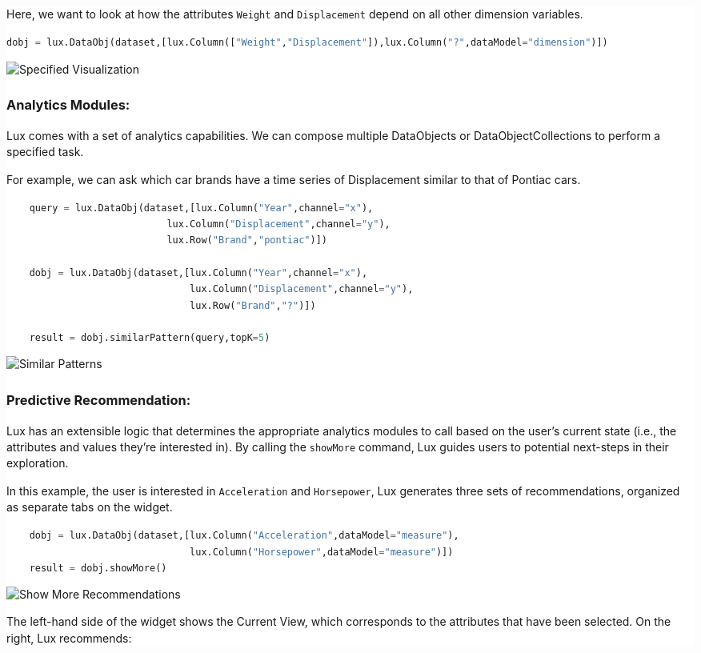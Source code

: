 Here, we want to look at how the attributes `Weight` and `Displacement` depend on all other dimension variables.

```python
dobj = lux.DataObj(dataset,[lux.Column(["Weight","Displacement"]),lux.Column("?",dataModel="dimension")])
```

<img src="examples/img/PartialSpecificationDemo.gif"
     alt="Specified Visualization"
     style="width:600px" />

### Analytics Modules: 

Lux comes with a set of analytics capabilities. We can compose multiple DataObjects or DataObjectCollections to perform a specified task. 

For example, we can ask which car brands have a time series of Displacement similar to that of Pontiac cars. 
```python
    query = lux.DataObj(dataset,[lux.Column("Year",channel="x"),
                            lux.Column("Displacement",channel="y"),
                            lux.Row("Brand","pontiac")])

    dobj = lux.DataObj(dataset,[lux.Column("Year",channel="x"),
                                lux.Column("Displacement",channel="y"),
                                lux.Row("Brand","?")])

    result = dobj.similarPattern(query,topK=5)
```
<img src="examples/img/SimilarityDemo.gif"
     alt="Similar Patterns"
     style="width:600px" />

### Predictive Recommendation: 

Lux has an extensible logic that determines the appropriate analytics modules to call based on the user’s current state (i.e., the attributes and values they’re interested in). By calling the `showMore` command, Lux guides users to potential next-steps in their exploration.

In this example, the user is interested in `Acceleration` and `Horsepower`, Lux generates three sets of recommendations, organized as separate tabs on the widget.
 
```python
    dobj = lux.DataObj(dataset,[lux.Column("Acceleration",dataModel="measure"),
                                lux.Column("Horsepower",dataModel="measure")])
    result = dobj.showMore()
```
<img src="examples/img/ShowMore.gif"
     alt="Show More Recommendations"
     style="width:600px" />
 
 The left-hand side of the widget shows the Current View, which corresponds to the attributes that have been selected. On the right, Lux recommends:
